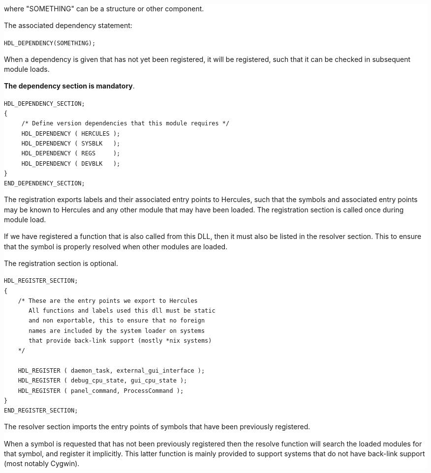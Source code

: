 where "SOMETHING" can be a structure or other component.

The associated dependency statement:
```
HDL_DEPENDENCY(SOMETHING);
````

When a dependency is given that has not yet been registered, it will be registered, such that it can be checked in subsequent module loads.

**The dependency section is mandatory**.

```
HDL_DEPENDENCY_SECTION;
{
     /* Define version dependencies that this module requires */
     HDL_DEPENDENCY ( HERCULES );
     HDL_DEPENDENCY ( SYSBLK   );
     HDL_DEPENDENCY ( REGS     );
     HDL_DEPENDENCY ( DEVBLK   );
}
END_DEPENDENCY_SECTION;
```

The registration exports labels and their associated entry points to Hercules, such that the symbols and associated entry points may    be known to Hercules and any other module that may have been loaded. The registration section is called once during module load.

If we have registered a function that is also called from this DLL, then it must also be listed in the resolver section.  This to ensure that the symbol is properly resolved when other modules are loaded.

The registration section is optional.

```
HDL_REGISTER_SECTION;
{
    /* These are the entry points we export to Hercules
       All functions and labels used this dll must be static
       and non exportable, this to ensure that no foreign
       names are included by the system loader on systems
       that provide back-link support (mostly *nix systems)
    */

    HDL_REGISTER ( daemon_task, external_gui_interface );
    HDL_REGISTER ( debug_cpu_state, gui_cpu_state );
    HDL_REGISTER ( panel_command, ProcessCommand );
}
END_REGISTER_SECTION;
```

The resolver section imports the entry points of symbols that have been previously registered.

When a symbol is requested that has not been previously registered then the resolve function will search the loaded modules for that symbol, and register it implicitly.  This latter function is mainly provided to support systems that do not have back-link support (most notably Cygwin).
